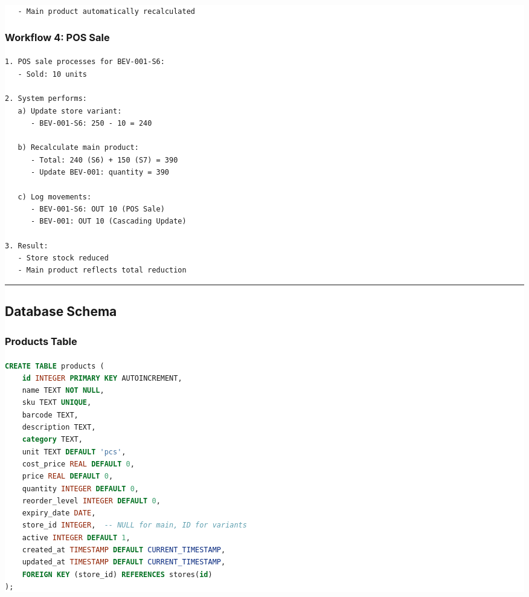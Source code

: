 ```
   - Main product automatically recalculated
```

### Workflow 4: POS Sale
```
1. POS sale processes for BEV-001-S6:
   - Sold: 10 units

2. System performs:
   a) Update store variant:
      - BEV-001-S6: 250 - 10 = 240
      
   b) Recalculate main product:
      - Total: 240 (S6) + 150 (S7) = 390
      - Update BEV-001: quantity = 390
      
   c) Log movements:
      - BEV-001-S6: OUT 10 (POS Sale)
      - BEV-001: OUT 10 (Cascading Update)

3. Result:
   - Store stock reduced
   - Main product reflects total reduction
```

---

## Database Schema

### Products Table
```sql
CREATE TABLE products (
    id INTEGER PRIMARY KEY AUTOINCREMENT,
    name TEXT NOT NULL,
    sku TEXT UNIQUE,
    barcode TEXT,
    description TEXT,
    category TEXT,
    unit TEXT DEFAULT 'pcs',
    cost_price REAL DEFAULT 0,
    price REAL DEFAULT 0,
    quantity INTEGER DEFAULT 0,
    reorder_level INTEGER DEFAULT 0,
    expiry_date DATE,
    store_id INTEGER,  -- NULL for main, ID for variants
    active INTEGER DEFAULT 1,
    created_at TIMESTAMP DEFAULT CURRENT_TIMESTAMP,
    updated_at TIMESTAMP DEFAULT CURRENT_TIMESTAMP,
    FOREIGN KEY (store_id) REFERENCES stores(id)
);
```
